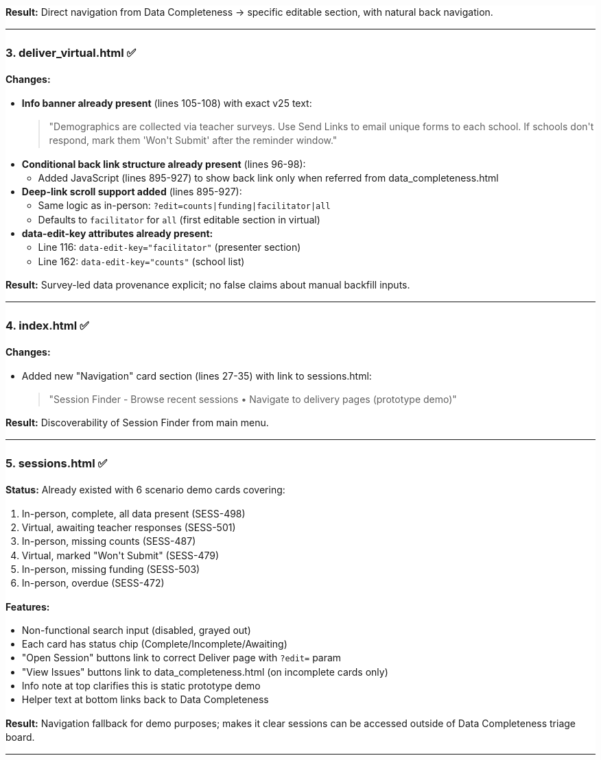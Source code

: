 **Result:** Direct navigation from Data Completeness → specific editable section, with natural back navigation.

---

### 3. deliver_virtual.html ✅
**Changes:**
- **Info banner already present** (lines 105-108) with exact v25 text:
  > "Demographics are collected via teacher surveys. Use Send Links to email unique forms to each school. If schools don't respond, mark them 'Won't Submit' after the reminder window."
- **Conditional back link structure already present** (lines 96-98):
  - Added JavaScript (lines 895-927) to show back link only when referred from data_completeness.html
- **Deep-link scroll support added** (lines 895-927):
  - Same logic as in-person: `?edit=counts|funding|facilitator|all`
  - Defaults to `facilitator` for `all` (first editable section in virtual)
- **data-edit-key attributes already present:**
  - Line 116: `data-edit-key="facilitator"` (presenter section)
  - Line 162: `data-edit-key="counts"` (school list)

**Result:** Survey-led data provenance explicit; no false claims about manual backfill inputs.

---

### 4. index.html ✅
**Changes:**
- Added new "Navigation" card section (lines 27-35) with link to sessions.html:
  > "Session Finder - Browse recent sessions • Navigate to delivery pages (prototype demo)"

**Result:** Discoverability of Session Finder from main menu.

---

### 5. sessions.html ✅
**Status:** Already existed with 6 scenario demo cards covering:
1. In-person, complete, all data present (SESS-498)
2. Virtual, awaiting teacher responses (SESS-501)
3. In-person, missing counts (SESS-487)
4. Virtual, marked "Won't Submit" (SESS-479)
5. In-person, missing funding (SESS-503)
6. In-person, overdue (SESS-472)

**Features:**
- Non-functional search input (disabled, grayed out)
- Each card has status chip (Complete/Incomplete/Awaiting)
- "Open Session" buttons link to correct Deliver page with `?edit=` param
- "View Issues" buttons link to data_completeness.html (on incomplete cards only)
- Info note at top clarifies this is static prototype demo
- Helper text at bottom links back to Data Completeness

**Result:** Navigation fallback for demo purposes; makes it clear sessions can be accessed outside of Data Completeness triage board.

---

